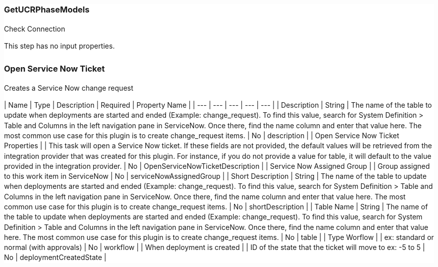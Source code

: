 ### GetUCRPhaseModels

Check Connection

This
step has no input properties.



### Open Service Now Ticket

Creates a Service Now change request


| Name | Type
| Description | Required | Property Name |
| --- | --- | --- | --- | --- |
| Description | String | The name of the
table to update when deployments are started and ended (Example: change\_request). To find this value, search for System
Definition > Table and Columns in the left navigation pane in ServiceNow. Once there, find the name column and enter
that value here. The most common use case for this plugin is to create change\_request items. | No | description |
|
Open Service Now Ticket Properties |  | This task will open a Service Now ticket. If these fields are not provided, the
default values will be retrieved from the integration provider that was created for this plugin. For instance, if you do
not provide a value for table, it will default to the value provided in the integration provider. | No |
OpenServiceNowTicketDescription |
| Service Now Assigned Group |  | Group assigned to this work item in ServiceNow | No
| serviceNowAssignedGroup |
| Short Description | String | The name of the table to update when deployments are started
and ended (Example: change\_request). To find this value, search for System Definition > Table and Columns in the left
navigation pane in ServiceNow. Once there, find the name column and enter that value here. The most common use case for
this plugin is to create change\_request items. | No | shortDescription |
| Table Name | String | The name of the table
to update when deployments are started and ended (Example: change\_request). To find this value, search for System
Definition > Table and Columns in the left navigation pane in ServiceNow. Once there, find the name column and enter
that value here. The most common use case for this plugin is to create change\_request items. | No | table |
| Type
Worflow |  | ex: standard or normal (with approvals) | No | workflow |
| When deployment is created |  | ID of the state
that the ticket will move to ex: -5 to 5 | No | deploymentCreatedState |
